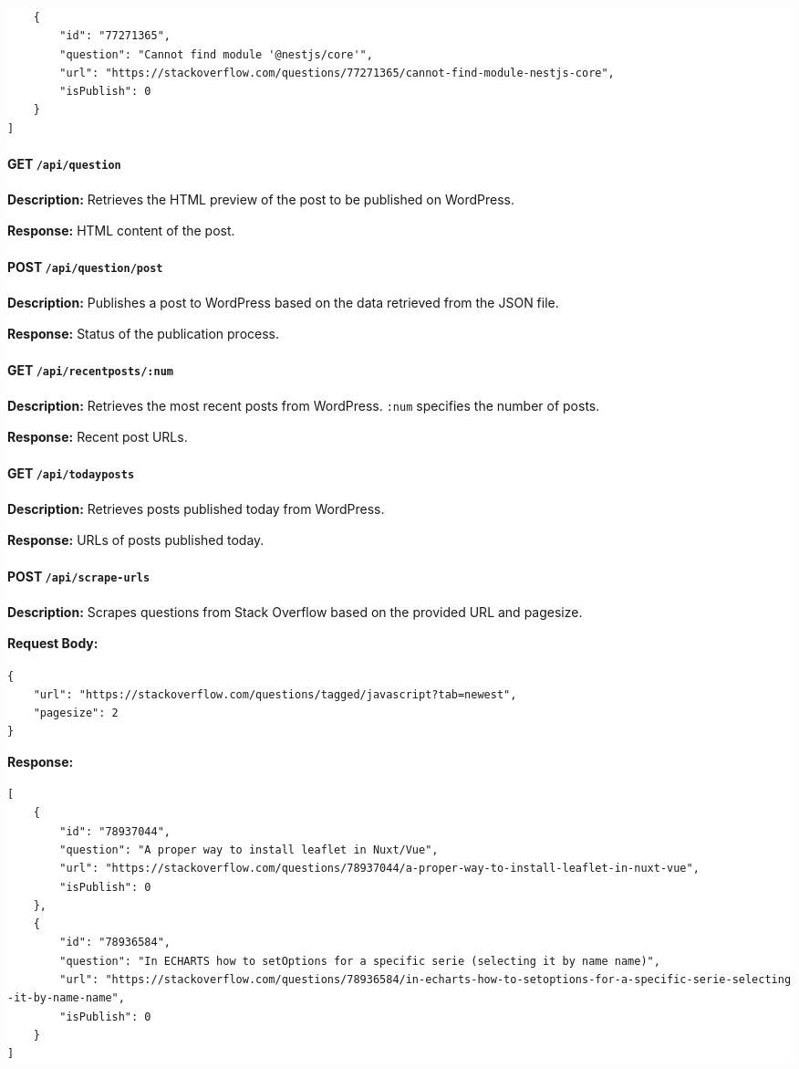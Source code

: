         {
            "id": "77271365",
            "question": "Cannot find module '@nestjs/core'",
            "url": "https://stackoverflow.com/questions/77271365/cannot-find-module-nestjs-core",
            "isPublish": 0
        }
    ]

#### GET `/api/question`

**Description:** Retrieves the HTML preview of the post to be published on WordPress.

**Response:** HTML content of the post.

#### POST `/api/question/post`

**Description:** Publishes a post to WordPress based on the data retrieved from the JSON file.

**Response:** Status of the publication process.

#### GET `/api/recentposts/:num`

**Description:** Retrieves the most recent posts from WordPress. `:num` specifies the number of posts.

**Response:** Recent post URLs.

#### GET `/api/todayposts`

**Description:** Retrieves posts published today from WordPress.

**Response:** URLs of posts published today.

#### POST `/api/scrape-urls`

**Description:** Scrapes questions from Stack Overflow based on the provided URL and pagesize.

**Request Body:**

    {
        "url": "https://stackoverflow.com/questions/tagged/javascript?tab=newest",
        "pagesize": 2
    }

**Response:**

    [
        {
            "id": "78937044",
            "question": "A proper way to install leaflet in Nuxt/Vue",
            "url": "https://stackoverflow.com/questions/78937044/a-proper-way-to-install-leaflet-in-nuxt-vue",
            "isPublish": 0
        },
        {
            "id": "78936584",
            "question": "In ECHARTS how to setOptions for a specific serie (selecting it by name name)",
            "url": "https://stackoverflow.com/questions/78936584/in-echarts-how-to-setoptions-for-a-specific-serie-selecting-it-by-name-name",
            "isPublish": 0
        }
    ]
    